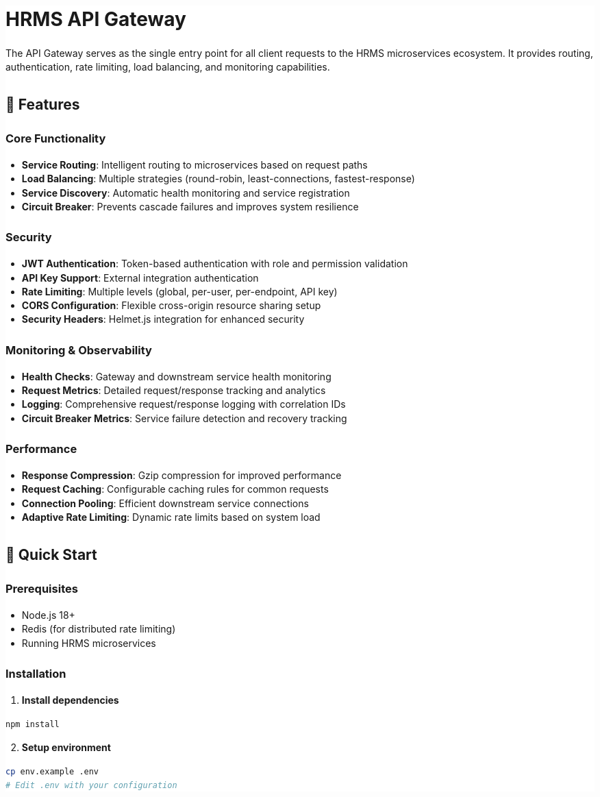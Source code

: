 # HRMS API Gateway

The API Gateway serves as the single entry point for all client requests to the HRMS microservices ecosystem. It provides routing, authentication, rate limiting, load balancing, and monitoring capabilities.

## 🌟 Features

### Core Functionality
- **Service Routing**: Intelligent routing to microservices based on request paths
- **Load Balancing**: Multiple strategies (round-robin, least-connections, fastest-response)
- **Service Discovery**: Automatic health monitoring and service registration
- **Circuit Breaker**: Prevents cascade failures and improves system resilience

### Security
- **JWT Authentication**: Token-based authentication with role and permission validation
- **API Key Support**: External integration authentication
- **Rate Limiting**: Multiple levels (global, per-user, per-endpoint, API key)
- **CORS Configuration**: Flexible cross-origin resource sharing setup
- **Security Headers**: Helmet.js integration for enhanced security

### Monitoring & Observability
- **Health Checks**: Gateway and downstream service health monitoring
- **Request Metrics**: Detailed request/response tracking and analytics
- **Logging**: Comprehensive request/response logging with correlation IDs
- **Circuit Breaker Metrics**: Service failure detection and recovery tracking

### Performance
- **Response Compression**: Gzip compression for improved performance
- **Request Caching**: Configurable caching rules for common requests
- **Connection Pooling**: Efficient downstream service connections
- **Adaptive Rate Limiting**: Dynamic rate limits based on system load

## 🚀 Quick Start

### Prerequisites
- Node.js 18+
- Redis (for distributed rate limiting)
- Running HRMS microservices

### Installation

1. **Install dependencies**
```bash
npm install
```

2. **Setup environment**
```bash
cp env.example .env
# Edit .env with your configuration
```
